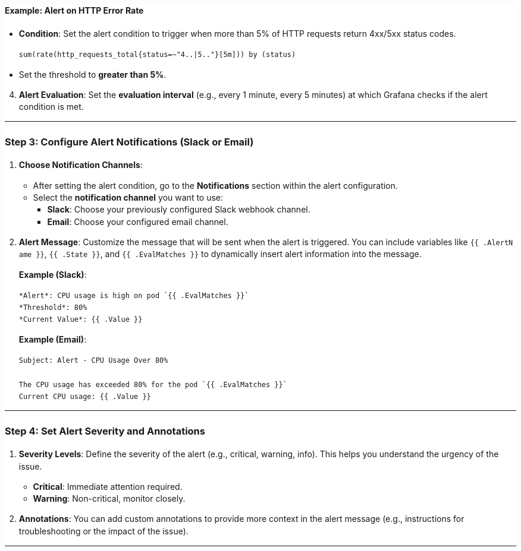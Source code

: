    #### Example: Alert on HTTP Error Rate
   - **Condition**: Set the alert condition to trigger when more than 5% of HTTP requests return 4xx/5xx status codes.
     ```promql
     sum(rate(http_requests_total{status=~"4..|5.."}[5m])) by (status)
     ```
   - Set the threshold to **greater than 5%**.

4. **Alert Evaluation**: Set the **evaluation interval** (e.g., every 1 minute, every 5 minutes) at which Grafana checks if the alert condition is met.

---

### Step 3: Configure Alert Notifications (Slack or Email)

1. **Choose Notification Channels**:
   - After setting the alert condition, go to the **Notifications** section within the alert configuration.
   - Select the **notification channel** you want to use:
     - **Slack**: Choose your previously configured Slack webhook channel.
     - **Email**: Choose your configured email channel.

2. **Alert Message**:
   Customize the message that will be sent when the alert is triggered. You can include variables like `{{ .AlertName }}`, `{{ .State }}`, and `{{ .EvalMatches }}` to dynamically insert alert information into the message.

   **Example (Slack)**:
   ```text
   *Alert*: CPU usage is high on pod `{{ .EvalMatches }}`
   *Threshold*: 80%
   *Current Value*: {{ .Value }}
   ```

   **Example (Email)**:
   ```text
   Subject: Alert - CPU Usage Over 80%
   
   The CPU usage has exceeded 80% for the pod `{{ .EvalMatches }}`
   Current CPU usage: {{ .Value }}
   ```

---

### Step 4: Set Alert Severity and Annotations

1. **Severity Levels**: Define the severity of the alert (e.g., critical, warning, info). This helps you understand the urgency of the issue.
   - **Critical**: Immediate attention required.
   - **Warning**: Non-critical, monitor closely.

2. **Annotations**: You can add custom annotations to provide more context in the alert message (e.g., instructions for troubleshooting or the impact of the issue).

---
